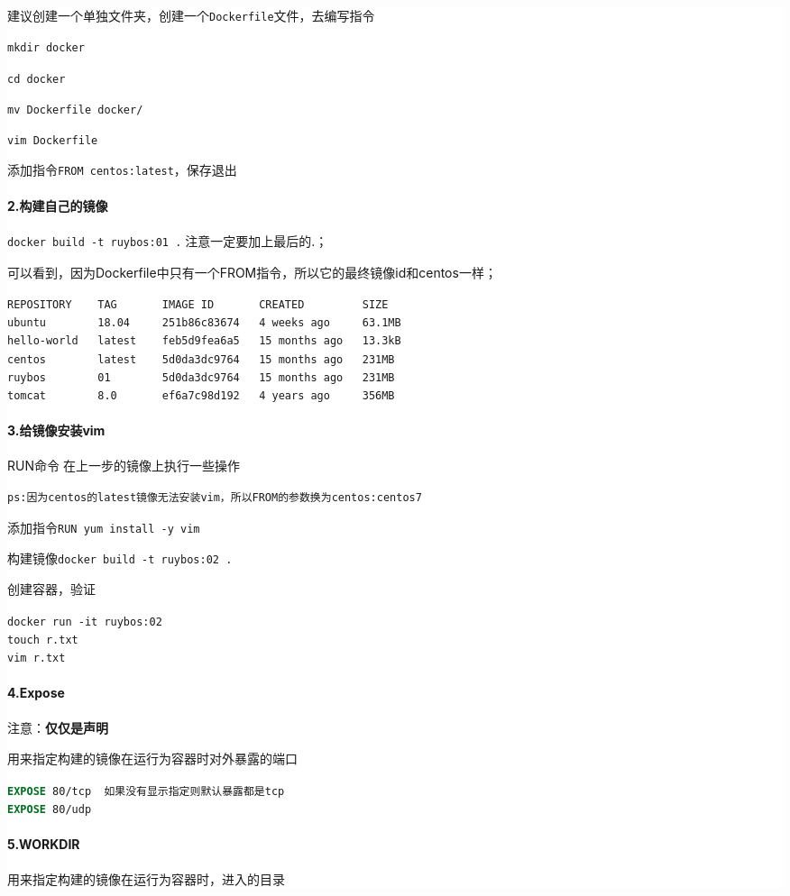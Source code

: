 建议创建一个单独文件夹，创建一个`Dockerfile`文件，去编写指令

`mkdir docker`

`cd docker`

`mv Dockerfile docker/`

`vim Dockerfile`

添加指令`FROM centos:latest`，保存退出

#### 2.构建自己的镜像

`docker build -t ruybos:01 .`  注意一定要加上最后的.；

可以看到，因为Dockerfile中只有一个FROM指令，所以它的最终镜像id和centos一样；

```txt
REPOSITORY    TAG       IMAGE ID       CREATED         SIZE
ubuntu        18.04     251b86c83674   4 weeks ago     63.1MB
hello-world   latest    feb5d9fea6a5   15 months ago   13.3kB
centos        latest    5d0da3dc9764   15 months ago   231MB
ruybos        01        5d0da3dc9764   15 months ago   231MB
tomcat        8.0       ef6a7c98d192   4 years ago     356MB
```

#### 3.给镜像安装vim

RUN命令 在上一步的镜像上执行一些操作

```txt
ps:因为centos的latest镜像无法安装vim，所以FROM的参数换为centos:centos7
```

添加指令`RUN yum install -y vim`

构建镜像`docker build -t ruybos:02 .`

创建容器，验证

```shell
docker run -it ruybos:02
touch r.txt
vim r.txt
```

#### 4.Expose

注意：**仅仅是声明**

用来指定构建的镜像在运行为容器时对外暴露的端口

```dockerfile
EXPOSE 80/tcp  如果没有显示指定则默认暴露都是tcp
EXPOSE 80/udp
```

#### 5.WORKDIR 

用来指定构建的镜像在运行为容器时，进入的目录
